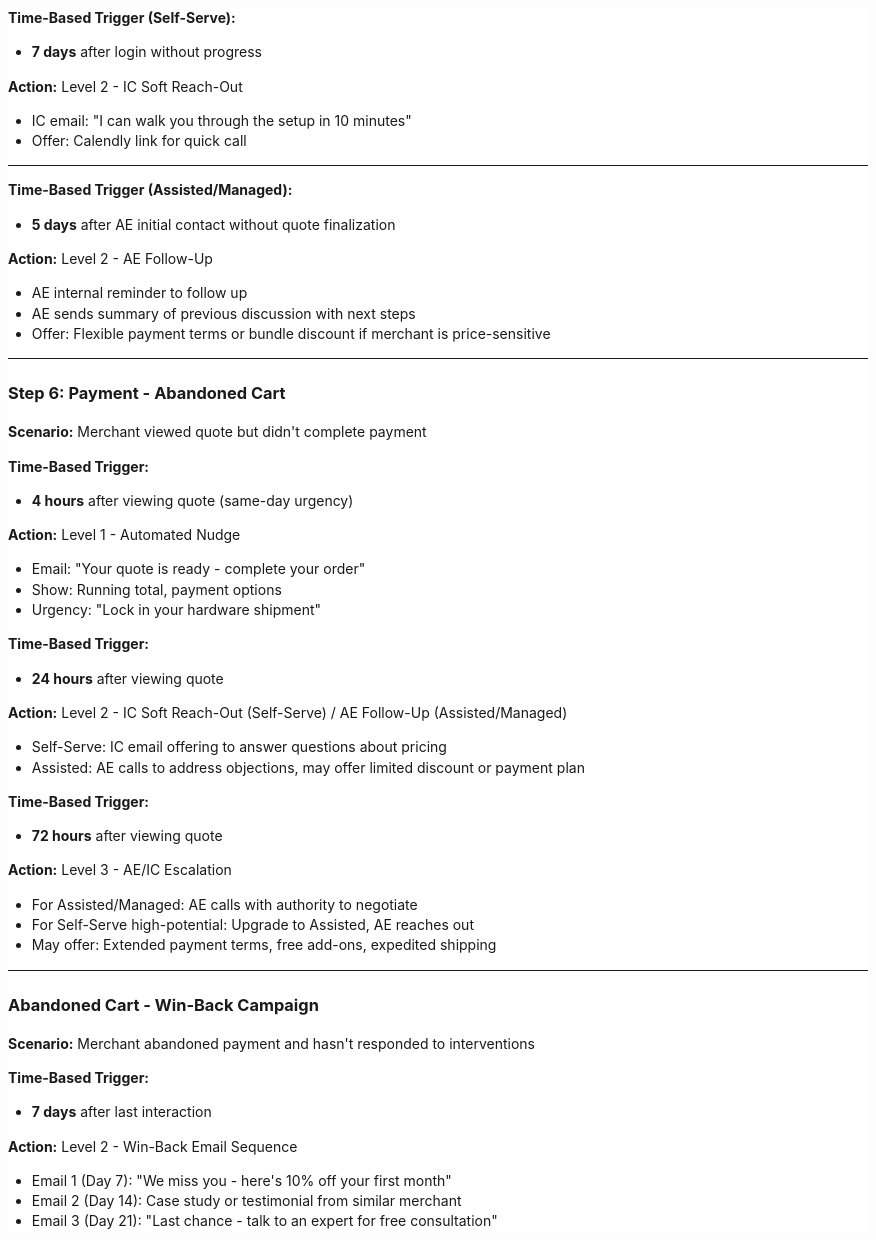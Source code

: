 **Time-Based Trigger (Self-Serve):**
- **7 days** after login without progress

**Action:** Level 2 - IC Soft Reach-Out
- IC email: "I can walk you through the setup in 10 minutes"
- Offer: Calendly link for quick call

---

**Time-Based Trigger (Assisted/Managed):**
- **5 days** after AE initial contact without quote finalization

**Action:** Level 2 - AE Follow-Up
- AE internal reminder to follow up
- AE sends summary of previous discussion with next steps
- Offer: Flexible payment terms or bundle discount if merchant is price-sensitive

---

### Step 6: Payment - Abandoned Cart

**Scenario:** Merchant viewed quote but didn't complete payment

**Time-Based Trigger:**
- **4 hours** after viewing quote (same-day urgency)

**Action:** Level 1 - Automated Nudge
- Email: "Your quote is ready - complete your order"
- Show: Running total, payment options
- Urgency: "Lock in your hardware shipment"

**Time-Based Trigger:**
- **24 hours** after viewing quote

**Action:** Level 2 - IC Soft Reach-Out (Self-Serve) / AE Follow-Up (Assisted/Managed)
- Self-Serve: IC email offering to answer questions about pricing
- Assisted: AE calls to address objections, may offer limited discount or payment plan

**Time-Based Trigger:**
- **72 hours** after viewing quote

**Action:** Level 3 - AE/IC Escalation
- For Assisted/Managed: AE calls with authority to negotiate
- For Self-Serve high-potential: Upgrade to Assisted, AE reaches out
- May offer: Extended payment terms, free add-ons, expedited shipping

---

### Abandoned Cart - Win-Back Campaign

**Scenario:** Merchant abandoned payment and hasn't responded to interventions

**Time-Based Trigger:**
- **7 days** after last interaction

**Action:** Level 2 - Win-Back Email Sequence
- Email 1 (Day 7): "We miss you - here's 10% off your first month"
- Email 2 (Day 14): Case study or testimonial from similar merchant
- Email 3 (Day 21): "Last chance - talk to an expert for free consultation"
